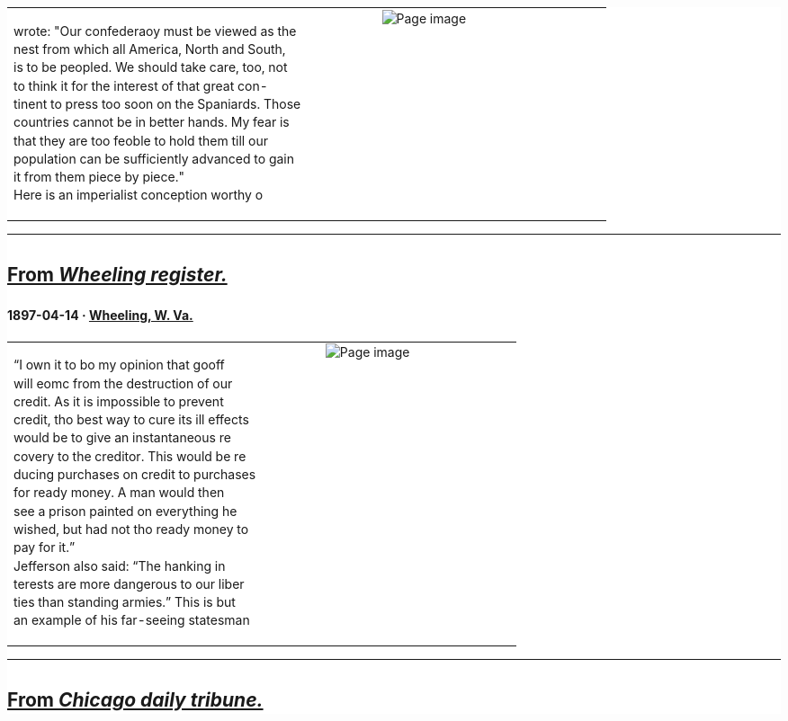 <table style="width: 100%;"><tr><td style="width: 50%">

  
wrote: &quot;Our confederaoy must be viewed as the  
nest from which all America, North and South,  
is to be peopled. We should take care, too, not  
to think it for the interest of that great con-  
tinent to press too soon on the Spaniards. Those  
countries cannot be in better hands. My fear is  
that they are too feoble to hold them till our  
population can be sufficiently advanced to gain  
it from them piece by piece.&quot;  
Here is an imperialist conception worthy o
</td><td style="width: 50%; max-height: 75%; margin: auto; display: block;">
<img alt="Page image" src="https://tile.loc.gov/image-services/iiif/service:ndnp:nn:batch_nn_ovid_ver01:data:sn83030272:0017504291A:1897010101:0014/pct:85.30527114144861,42.074074074074076,12.552142586272279,4.725925925925926/!600,600/0/default.jpg"/>
</td>
</tr></table>

---

## [From _Wheeling register._](https://www.loc.gov/resource/sn86092518/1897-04-14/ed-1/?sp=5)

#### 1897-04-14 &middot; [Wheeling, W. Va.](http://dbpedia.org/resource/Wheeling%2C_West_Virginia)

<table style="width: 100%;"><tr><td style="width: 50%">

  
“I own it to bo my opinion that gooff  
will eomc from the destruction of our  
credit. As it is impossible to prevent  
credit, tho best way to cure its ill effects  
would be to give an instantaneous re­  
covery to the creditor. This would be re­  
ducing purchases on credit to purchases  
for ready money. A man would then  
see a prison painted on everything he  
wished, but had not tho ready money to  
pay for it.”  
Jefferson also said: “The hanking in­  
terests are more dangerous to our liber­  
ties than standing armies.” This is but  
an example of his far-seeing statesman
</td><td style="width: 50%; max-height: 75%; margin: auto; display: block;">
<img alt="Page image" src="https://tile.loc.gov/image-services/iiif/service:ndnp:wvu:batch_wvu_isner_ver01:data:sn86092518:00414186907:1897041401:0086/pct:62.978648314805014,28.46437880104257,14.705017351920475,7.269041413263828/!600,600/0/default.jpg"/>
</td>
</tr></table>

---

## [From _Chicago daily tribune._](https://archive.org/details/per_chicago-daily-tribune_1898-12-28_57_357/page/n5/mode/1up?view=theater)
